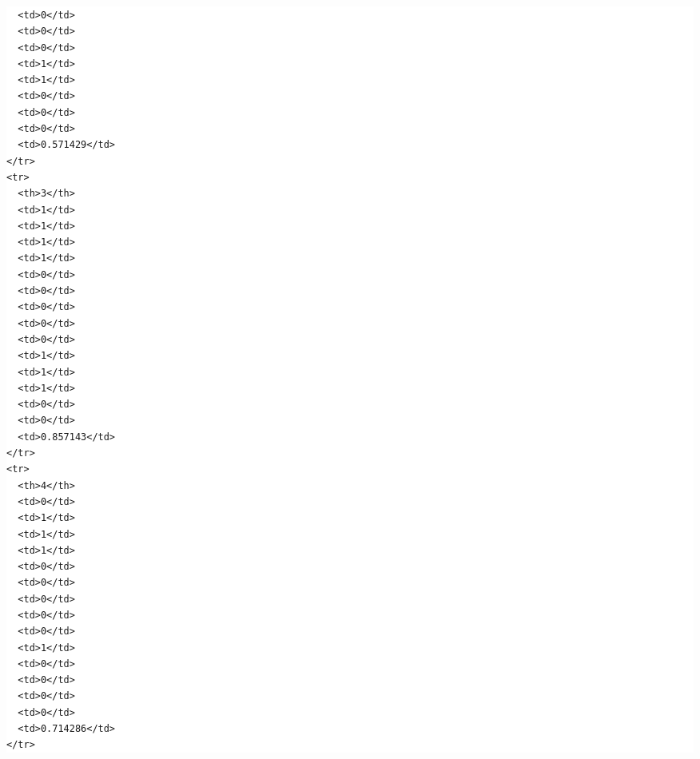      <td>0</td>
      <td>0</td>
      <td>0</td>
      <td>1</td>
      <td>1</td>
      <td>0</td>
      <td>0</td>
      <td>0</td>
      <td>0.571429</td>
    </tr>
    <tr>
      <th>3</th>
      <td>1</td>
      <td>1</td>
      <td>1</td>
      <td>1</td>
      <td>0</td>
      <td>0</td>
      <td>0</td>
      <td>0</td>
      <td>0</td>
      <td>1</td>
      <td>1</td>
      <td>1</td>
      <td>0</td>
      <td>0</td>
      <td>0.857143</td>
    </tr>
    <tr>
      <th>4</th>
      <td>0</td>
      <td>1</td>
      <td>1</td>
      <td>1</td>
      <td>0</td>
      <td>0</td>
      <td>0</td>
      <td>0</td>
      <td>0</td>
      <td>1</td>
      <td>0</td>
      <td>0</td>
      <td>0</td>
      <td>0</td>
      <td>0.714286</td>
    </tr>
  </tbody>
</table>
</div>


